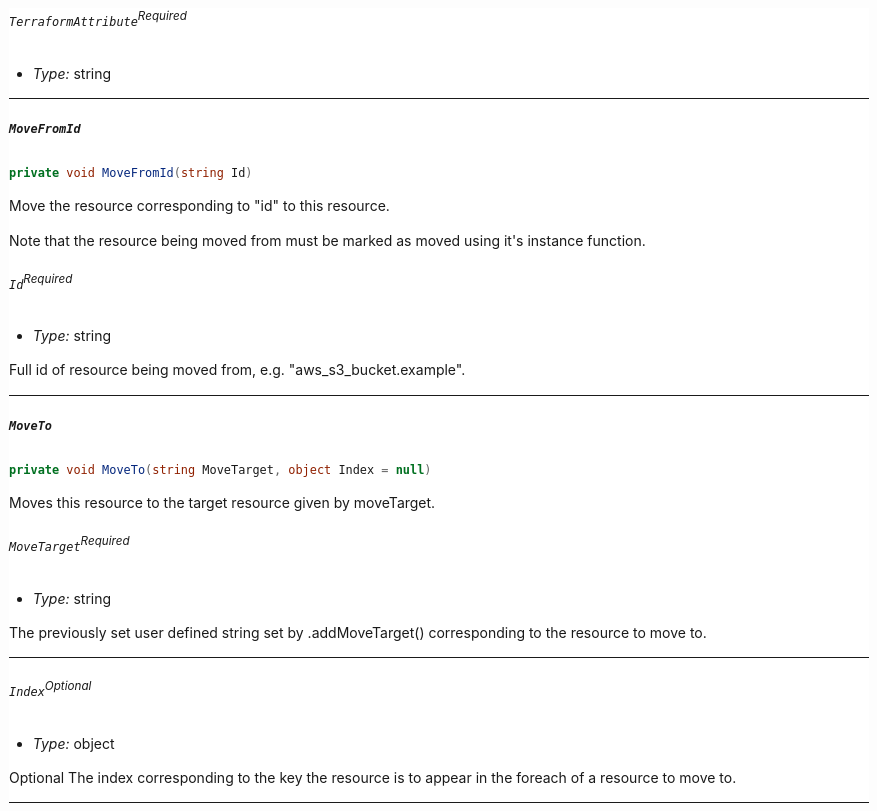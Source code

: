 ###### `TerraformAttribute`<sup>Required</sup> <a name="TerraformAttribute" id="@cdktf/provider-vault.ldapAuthBackend.LdapAuthBackend.interpolationForAttribute.parameter.terraformAttribute"></a>

- *Type:* string

---

##### `MoveFromId` <a name="MoveFromId" id="@cdktf/provider-vault.ldapAuthBackend.LdapAuthBackend.moveFromId"></a>

```csharp
private void MoveFromId(string Id)
```

Move the resource corresponding to "id" to this resource.

Note that the resource being moved from must be marked as moved using it's instance function.

###### `Id`<sup>Required</sup> <a name="Id" id="@cdktf/provider-vault.ldapAuthBackend.LdapAuthBackend.moveFromId.parameter.id"></a>

- *Type:* string

Full id of resource being moved from, e.g. "aws_s3_bucket.example".

---

##### `MoveTo` <a name="MoveTo" id="@cdktf/provider-vault.ldapAuthBackend.LdapAuthBackend.moveTo"></a>

```csharp
private void MoveTo(string MoveTarget, object Index = null)
```

Moves this resource to the target resource given by moveTarget.

###### `MoveTarget`<sup>Required</sup> <a name="MoveTarget" id="@cdktf/provider-vault.ldapAuthBackend.LdapAuthBackend.moveTo.parameter.moveTarget"></a>

- *Type:* string

The previously set user defined string set by .addMoveTarget() corresponding to the resource to move to.

---

###### `Index`<sup>Optional</sup> <a name="Index" id="@cdktf/provider-vault.ldapAuthBackend.LdapAuthBackend.moveTo.parameter.index"></a>

- *Type:* object

Optional The index corresponding to the key the resource is to appear in the foreach of a resource to move to.

---